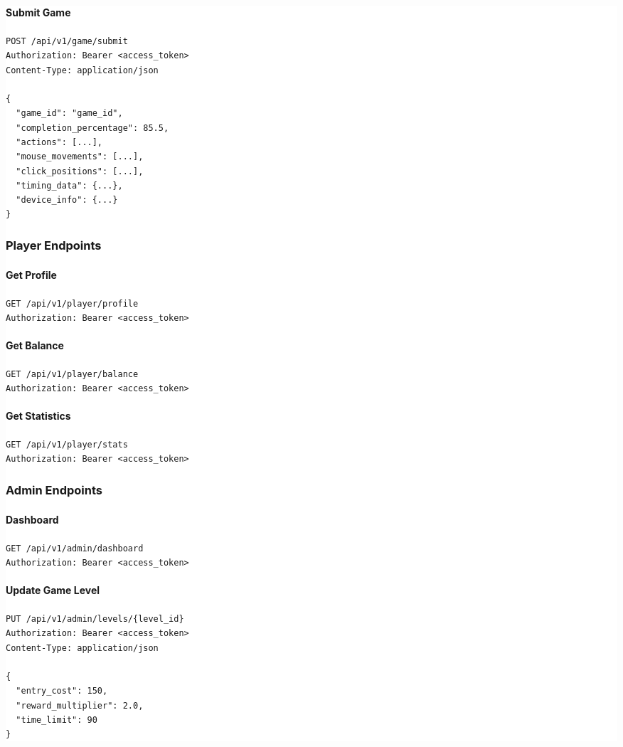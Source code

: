 #### Submit Game
```http
POST /api/v1/game/submit
Authorization: Bearer <access_token>
Content-Type: application/json

{
  "game_id": "game_id",
  "completion_percentage": 85.5,
  "actions": [...],
  "mouse_movements": [...],
  "click_positions": [...],
  "timing_data": {...},
  "device_info": {...}
}
```

### Player Endpoints

#### Get Profile
```http
GET /api/v1/player/profile
Authorization: Bearer <access_token>
```

#### Get Balance
```http
GET /api/v1/player/balance
Authorization: Bearer <access_token>
```

#### Get Statistics
```http
GET /api/v1/player/stats
Authorization: Bearer <access_token>
```

### Admin Endpoints

#### Dashboard
```http
GET /api/v1/admin/dashboard
Authorization: Bearer <access_token>
```

#### Update Game Level
```http
PUT /api/v1/admin/levels/{level_id}
Authorization: Bearer <access_token>
Content-Type: application/json

{
  "entry_cost": 150,
  "reward_multiplier": 2.0,
  "time_limit": 90
}
```
